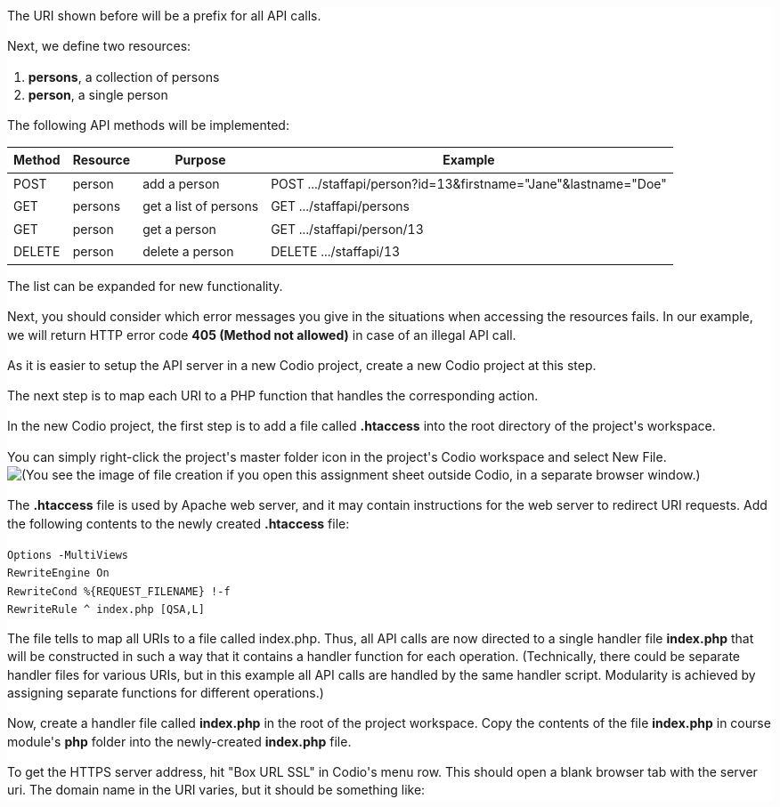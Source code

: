 The URI shown before will be a prefix for all API calls.

Next, we define two resources:
1. **persons**, a collection of persons
2. **person**, a single person

The following API methods will be implemented:

Method | Resource | Purpose | Example
--------|---------|-------|-------|
POST | person | add a person| POST .../staffapi/person?id=13&firstname="Jane"&lastname="Doe"
GET | persons | get a list of persons | GET .../staffapi/persons
GET | person | get a person | GET .../staffapi/person/13
DELETE | person | delete a person | DELETE .../staffapi/13

The list can be expanded for new functionality.

Next, you should consider which error messages you give in the situations when accessing the resources fails. In our example,
we will return HTTP error code **405 (Method not allowed)** in case of an illegal API call.

As it is easier to setup the API server in a new Codio project, create a new Codio project at this step.

The next step is to map each URI to a PHP function that handles the corresponding action.

In the new Codio project, the first step is to add a file called **.htaccess** into the root directory of the project's workspace. 

You can simply right-click the project's master folder icon in the project's Codio workspace and select New File.
![(You see the image of file creation if you open this assignment sheet outside Codio, in a separate browser window.)](img/newfile.png)

The **.htaccess** file is used by Apache web server, and it may contain instructions for the web server to redirect URI requests.
Add the following contents to the newly created **.htaccess** file:

```
Options -MultiViews
RewriteEngine On
RewriteCond %{REQUEST_FILENAME} !-f
RewriteRule ^ index.php [QSA,L]
```

The file tells to map all URIs to a file called index.php. Thus, all API calls are now directed to a single handler file **index.php**
that will be constructed in such a way that it contains a handler function for each operation. (Technically, 
there could be separate handler files for various URIs, but in this example all API calls are handled by the same handler script. Modularity is achieved by assigning separate functions for different operations.)

Now, create a handler file called **index.php** in the root of the project workspace. Copy the contents of the file **index.php** in course module's **php** folder into the
newly-created **index.php** file.

To get the HTTPS server address, hit "Box URL SSL" in Codio's menu row. This should open a blank browser tab with the server uri. The domain
name in the URI varies, but it should be something like:
